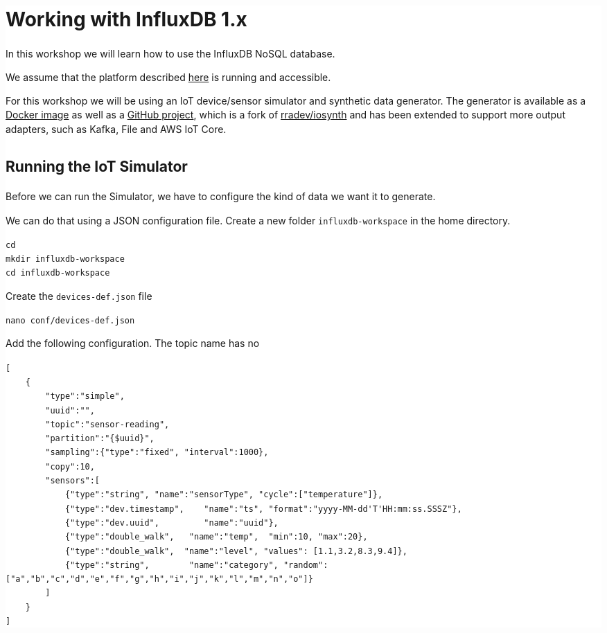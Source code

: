 # Working with InfluxDB 1.x

In this workshop we will learn how to use the InfluxDB NoSQL database.

We assume that the platform described [here](../01-environment) is running and accessible. 

For this workshop we will be using an IoT device/sensor simulator and synthetic data generator. The generator is available as a [Docker image](https://hub.docker.com/repository/docker/trivadis/iot-simulator) as well as a [GitHub project](https://github.com/gschmutz/IotSimulator), which is a fork of [rradev/iosynth](https://github.com/rradev/iosynth) and has been extended to support more output adapters, such as Kafka, File and AWS IoT Core.

## Running the IoT Simulator

Before we can run the Simulator, we have to configure the kind of data we want it to generate.

We can do that using a JSON configuration file. Create a new folder `influxdb-workspace` in the home directory.

```
cd
mkdir influxdb-workspace
cd influxdb-workspace
```

Create the `devices-def.json` file

```
nano conf/devices-def.json
```

Add the following configuration. The topic name has no 

```
[
    {
        "type":"simple",
        "uuid":"",
        "topic":"sensor-reading",
        "partition":"{$uuid}",
        "sampling":{"type":"fixed", "interval":1000},
        "copy":10,
        "sensors":[
            {"type":"string", "name":"sensorType", "cycle":["temperature"]},
            {"type":"dev.timestamp",    "name":"ts", "format":"yyyy-MM-dd'T'HH:mm:ss.SSSZ"},
            {"type":"dev.uuid",         "name":"uuid"},
            {"type":"double_walk",   "name":"temp",  "min":10, "max":20},
            {"type":"double_walk",  "name":"level", "values": [1.1,3.2,8.3,9.4]},
            {"type":"string",        "name":"category", "random": ["a","b","c","d","e","f","g","h","i","j","k","l","m","n","o"]}
        ]
    }
]
```
